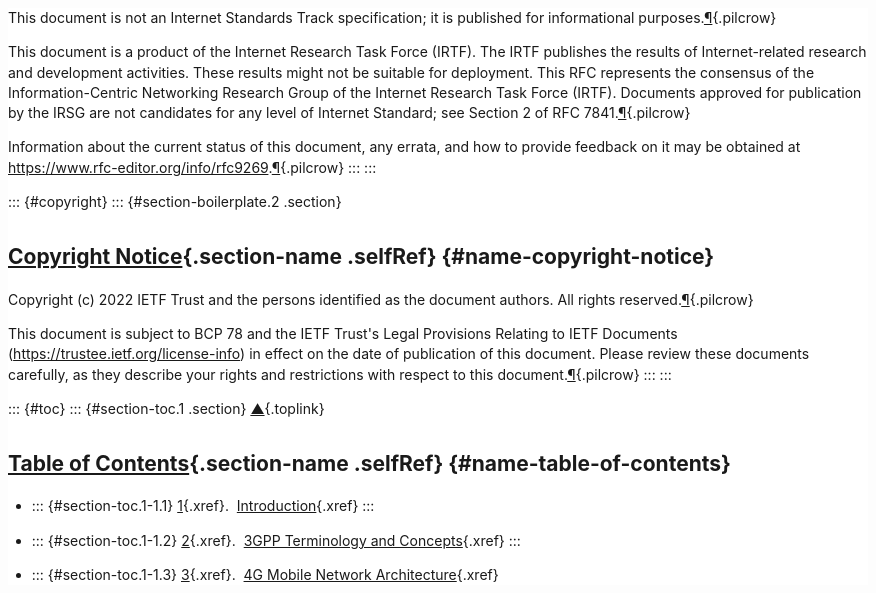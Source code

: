This document is not an Internet Standards Track specification; it is
published for informational
purposes.[¶](#section-boilerplate.1-1){.pilcrow}

This document is a product of the Internet Research Task Force (IRTF).
The IRTF publishes the results of Internet-related research and
development activities. These results might not be suitable for
deployment. This RFC represents the consensus of the Information-Centric
Networking Research Group of the Internet Research Task Force (IRTF).
Documents approved for publication by the IRSG are not candidates for
any level of Internet Standard; see Section 2 of RFC
7841.[¶](#section-boilerplate.1-2){.pilcrow}

Information about the current status of this document, any errata, and
how to provide feedback on it may be obtained at
<https://www.rfc-editor.org/info/rfc9269>.[¶](#section-boilerplate.1-3){.pilcrow}
:::
:::

::: {#copyright}
::: {#section-boilerplate.2 .section}
## [Copyright Notice](#name-copyright-notice){.section-name .selfRef} {#name-copyright-notice}

Copyright (c) 2022 IETF Trust and the persons identified as the document
authors. All rights reserved.[¶](#section-boilerplate.2-1){.pilcrow}

This document is subject to BCP 78 and the IETF Trust\'s Legal
Provisions Relating to IETF Documents
(<https://trustee.ietf.org/license-info>) in effect on the date of
publication of this document. Please review these documents carefully,
as they describe your rights and restrictions with respect to this
document.[¶](#section-boilerplate.2-2){.pilcrow}
:::
:::

::: {#toc}
::: {#section-toc.1 .section}
[▲](#){.toplink}

## [Table of Contents](#name-table-of-contents){.section-name .selfRef} {#name-table-of-contents}

-   ::: {#section-toc.1-1.1}
    [1](#section-1){.xref}.  [Introduction](#name-introduction){.xref}
    :::

-   ::: {#section-toc.1-1.2}
    [2](#section-2){.xref}.  [3GPP Terminology and
    Concepts](#name-3gpp-terminology-and-concep){.xref}
    :::

-   ::: {#section-toc.1-1.3}
    [3](#section-3){.xref}.  [4G Mobile Network
    Architecture](#name-4g-mobile-network-architect){.xref}
